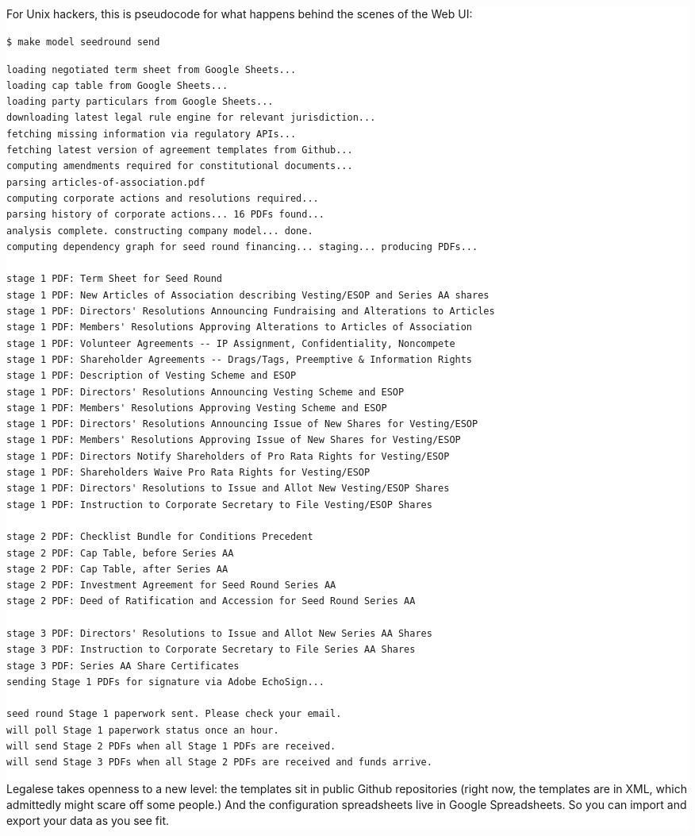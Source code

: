 For Unix hackers, this is pseudocode for what happens behind the scenes of the Web UI:

`$ make model seedround send`

```
loading negotiated term sheet from Google Sheets...
loading cap table from Google Sheets...
loading party particulars from Google Sheets...
downloading latest legal rule engine for relevant jurisdiction...
fetching missing information via regulatory APIs...
fetching latest version of agreement templates from Github...
computing amendments required for constitutional documents...
parsing articles-of-association.pdf
computing corporate actions and resolutions required...
parsing history of corporate actions... 16 PDFs found...
analysis complete. constructing company model... done.
computing dependency graph for seed round financing... staging... producing PDFs...

stage 1 PDF: Term Sheet for Seed Round
stage 1 PDF: New Articles of Association describing Vesting/ESOP and Series AA shares
stage 1 PDF: Directors' Resolutions Announcing Fundraising and Alterations to Articles
stage 1 PDF: Members' Resolutions Approving Alterations to Articles of Association
stage 1 PDF: Volunteer Agreements -- IP Assignment, Confidentiality, Noncompete
stage 1 PDF: Shareholder Agreements -- Drags/Tags, Preemptive & Information Rights
stage 1 PDF: Description of Vesting Scheme and ESOP
stage 1 PDF: Directors' Resolutions Announcing Vesting Scheme and ESOP
stage 1 PDF: Members' Resolutions Approving Vesting Scheme and ESOP
stage 1 PDF: Directors' Resolutions Announcing Issue of New Shares for Vesting/ESOP
stage 1 PDF: Members' Resolutions Approving Issue of New Shares for Vesting/ESOP
stage 1 PDF: Directors Notify Shareholders of Pro Rata Rights for Vesting/ESOP
stage 1 PDF: Shareholders Waive Pro Rata Rights for Vesting/ESOP
stage 1 PDF: Directors' Resolutions to Issue and Allot New Vesting/ESOP Shares
stage 1 PDF: Instruction to Corporate Secretary to File Vesting/ESOP Shares

stage 2 PDF: Checklist Bundle for Conditions Precedent
stage 2 PDF: Cap Table, before Series AA
stage 2 PDF: Cap Table, after Series AA
stage 2 PDF: Investment Agreement for Seed Round Series AA
stage 2 PDF: Deed of Ratification and Accession for Seed Round Series AA

stage 3 PDF: Directors' Resolutions to Issue and Allot New Series AA Shares
stage 3 PDF: Instruction to Corporate Secretary to File Series AA Shares
stage 3 PDF: Series AA Share Certificates
sending Stage 1 PDFs for signature via Adobe EchoSign...

seed round Stage 1 paperwork sent. Please check your email.
will poll Stage 1 paperwork status once an hour.
will send Stage 2 PDFs when all Stage 1 PDFs are received.
will send Stage 3 PDFs when all Stage 2 PDFs are received and funds arrive.
```

Legalese takes openness to a new level: the templates sit in public Github repositories (right now, the templates are in XML, which admittedly might scare off some people.) And the configuration spreadsheets live in Google Spreadsheets. So you can import and export your data as you see fit.
